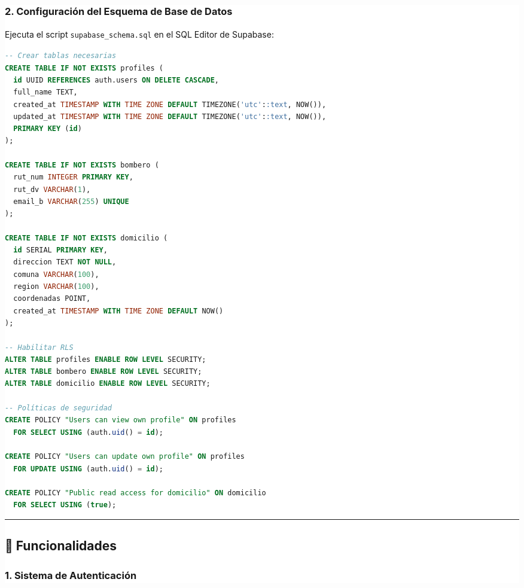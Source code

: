 ### 2. Configuración del Esquema de Base de Datos

Ejecuta el script `supabase_schema.sql` en el SQL Editor de Supabase:

```sql
-- Crear tablas necesarias
CREATE TABLE IF NOT EXISTS profiles (
  id UUID REFERENCES auth.users ON DELETE CASCADE,
  full_name TEXT,
  created_at TIMESTAMP WITH TIME ZONE DEFAULT TIMEZONE('utc'::text, NOW()),
  updated_at TIMESTAMP WITH TIME ZONE DEFAULT TIMEZONE('utc'::text, NOW()),
  PRIMARY KEY (id)
);

CREATE TABLE IF NOT EXISTS bombero (
  rut_num INTEGER PRIMARY KEY,
  rut_dv VARCHAR(1),
  email_b VARCHAR(255) UNIQUE
);

CREATE TABLE IF NOT EXISTS domicilio (
  id SERIAL PRIMARY KEY,
  direccion TEXT NOT NULL,
  comuna VARCHAR(100),
  region VARCHAR(100),
  coordenadas POINT,
  created_at TIMESTAMP WITH TIME ZONE DEFAULT NOW()
);

-- Habilitar RLS
ALTER TABLE profiles ENABLE ROW LEVEL SECURITY;
ALTER TABLE bombero ENABLE ROW LEVEL SECURITY;
ALTER TABLE domicilio ENABLE ROW LEVEL SECURITY;

-- Políticas de seguridad
CREATE POLICY "Users can view own profile" ON profiles
  FOR SELECT USING (auth.uid() = id);

CREATE POLICY "Users can update own profile" ON profiles
  FOR UPDATE USING (auth.uid() = id);

CREATE POLICY "Public read access for domicilio" ON domicilio
  FOR SELECT USING (true);
```

---

## 🚀 Funcionalidades

### 1. Sistema de Autenticación
